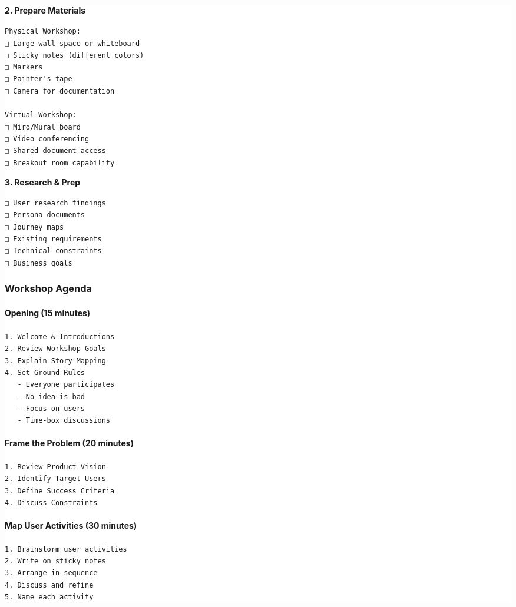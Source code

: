 **2. Prepare Materials**

```
Physical Workshop:
□ Large wall space or whiteboard
□ Sticky notes (different colors)
□ Markers
□ Painter's tape
□ Camera for documentation

Virtual Workshop:
□ Miro/Mural board
□ Video conferencing
□ Shared document access
□ Breakout room capability
```

**3. Research & Prep**

```markdown
□ User research findings
□ Persona documents
□ Journey maps
□ Existing requirements
□ Technical constraints
□ Business goals
```

### Workshop Agenda

#### Opening (15 minutes)

```
1. Welcome & Introductions
2. Review Workshop Goals
3. Explain Story Mapping
4. Set Ground Rules
   - Everyone participates
   - No idea is bad
   - Focus on users
   - Time-box discussions
```

#### Frame the Problem (20 minutes)

```
1. Review Product Vision
2. Identify Target Users
3. Define Success Criteria
4. Discuss Constraints
```

#### Map User Activities (30 minutes)

```
1. Brainstorm user activities
2. Write on sticky notes
3. Arrange in sequence
4. Discuss and refine
5. Name each activity
```
